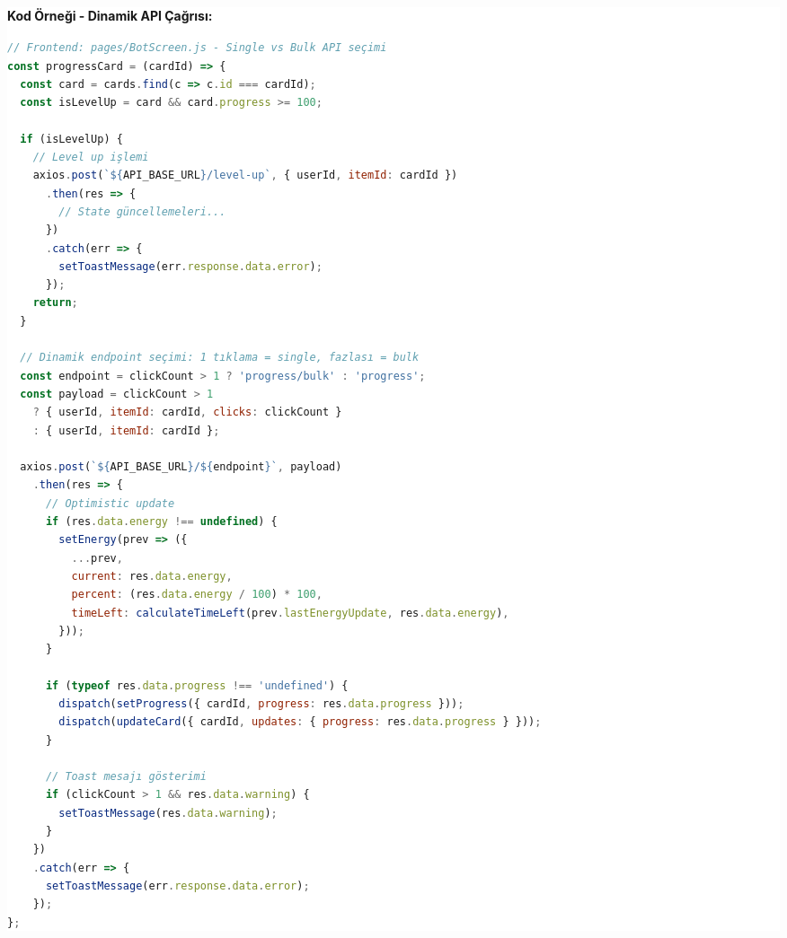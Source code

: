 **Kod Örneği - Dinamik API Çağrısı:**
```javascript
// Frontend: pages/BotScreen.js - Single vs Bulk API seçimi
const progressCard = (cardId) => {
  const card = cards.find(c => c.id === cardId);
  const isLevelUp = card && card.progress >= 100;
  
  if (isLevelUp) {
    // Level up işlemi
    axios.post(`${API_BASE_URL}/level-up`, { userId, itemId: cardId })
      .then(res => {
        // State güncellemeleri...
      })
      .catch(err => {
        setToastMessage(err.response.data.error);
      });
    return;
  }
  
  // Dinamik endpoint seçimi: 1 tıklama = single, fazlası = bulk
  const endpoint = clickCount > 1 ? 'progress/bulk' : 'progress';
  const payload = clickCount > 1 
    ? { userId, itemId: cardId, clicks: clickCount }
    : { userId, itemId: cardId };
  
  axios.post(`${API_BASE_URL}/${endpoint}`, payload)
    .then(res => {
      // Optimistic update
      if (res.data.energy !== undefined) {
        setEnergy(prev => ({
          ...prev,
          current: res.data.energy,
          percent: (res.data.energy / 100) * 100,
          timeLeft: calculateTimeLeft(prev.lastEnergyUpdate, res.data.energy),
        }));
      }
    
      if (typeof res.data.progress !== 'undefined') {
        dispatch(setProgress({ cardId, progress: res.data.progress }));
        dispatch(updateCard({ cardId, updates: { progress: res.data.progress } }));
      }
      
      // Toast mesajı gösterimi
      if (clickCount > 1 && res.data.warning) {
        setToastMessage(res.data.warning);
      }
    })
    .catch(err => {
      setToastMessage(err.response.data.error);
    });
};
```
